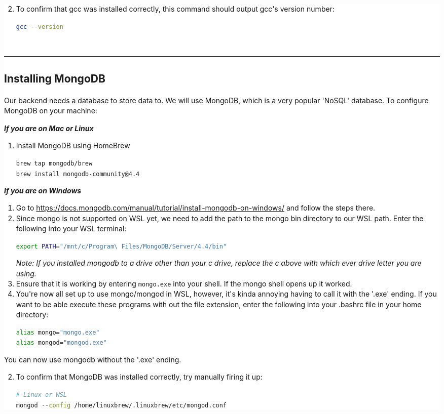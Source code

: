2. To confirm that gcc was installed correctly, this command should output gcc's version number:
&nbsp;

    ```bash
    gcc --version
    ```

    &nbsp;

---

## Installing MongoDB

Our backend needs a database to store data to. We will use MongoDB, which is a very popular 'NoSQL' database. To configure MongoDB on your machine:

***If you are on Mac or Linux***
1. Install MongoDB using HomeBrew
&nbsp;

    ```bash
    brew tap mongodb/brew
    brew install mongodb-community@4.4
    ```
    
***If you are on Windows***
1. Go to https://docs.mongodb.com/manual/tutorial/install-mongodb-on-windows/ and follow the steps there.
2. Since mongo is not supported on WSL yet, we need to add the path to the mongo bin directory to our WSL path. Enter the following into your WSL terminal:
    ```bash
    export PATH="/mnt/c/Program\ Files/MongoDB/Server/4.4/bin"
    ```
    *Note: If you installed mongodb to a drive other than your c drive, replace the c above with which ever drive letter you are using.*
3. Ensure that it is working by entering `mongo.exe` into your shell. If the mongo shell opens up it worked. 
4. You're now all set up to use mongo/mongod in WSL, however, it's kinda annoying having to call it with the '.exe' ending. If you want to be able execute these programs with out the file extension, enter the following into your .bashrc file in your home directory:
    ```bash
    alias mongo="mongo.exe"
    alias mongod="mongod.exe"
    ```
You can now use mongodb without the '.exe' ending. 

2. To confirm that MongoDB was installed correctly, try manually firing it up:
&nbsp;

    ```bash
    # Linux or WSL
    mongod --config /home/linuxbrew/.linuxbrew/etc/mongod.conf
